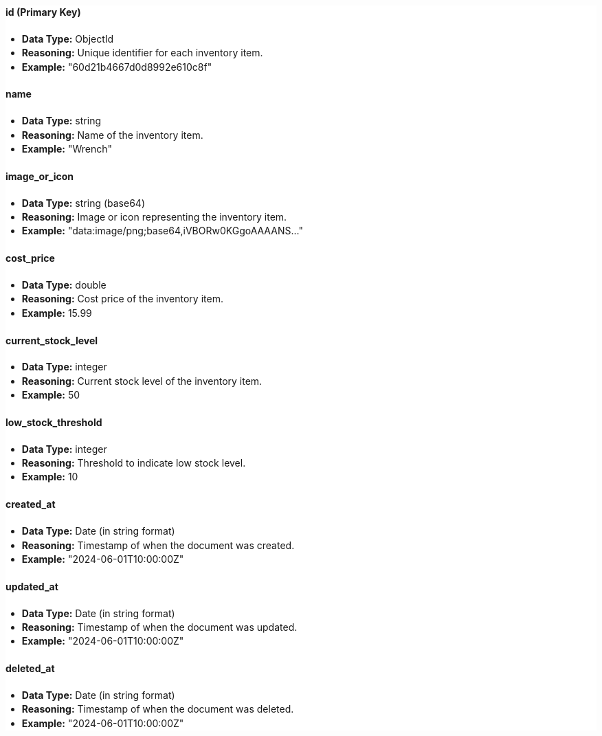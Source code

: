 #### id (Primary Key)
- **Data Type:** ObjectId
- **Reasoning:** Unique identifier for each inventory item.
- **Example:** "60d21b4667d0d8992e610c8f"

#### name
- **Data Type:** string
- **Reasoning:** Name of the inventory item.
- **Example:** "Wrench"

#### image_or_icon
- **Data Type:** string (base64)
- **Reasoning:** Image or icon representing the inventory item.
- **Example:** "data:image/png;base64,iVBORw0KGgoAAAANS..."

#### cost_price
- **Data Type:** double
- **Reasoning:** Cost price of the inventory item.
- **Example:** 15.99

#### current_stock_level
- **Data Type:** integer
- **Reasoning:** Current stock level of the inventory item.
- **Example:** 50

#### low_stock_threshold
- **Data Type:** integer
- **Reasoning:** Threshold to indicate low stock level.
- **Example:** 10

#### created_at
- **Data Type:** Date (in string format)
- **Reasoning:** Timestamp of when the document was created.
- **Example:** "2024-06-01T10:00:00Z"

#### updated_at
- **Data Type:** Date (in string format)
- **Reasoning:** Timestamp of when the document was updated.
- **Example:** "2024-06-01T10:00:00Z"

#### deleted_at
- **Data Type:** Date (in string format)
- **Reasoning:** Timestamp of when the document was deleted.
- **Example:** "2024-06-01T10:00:00Z"
